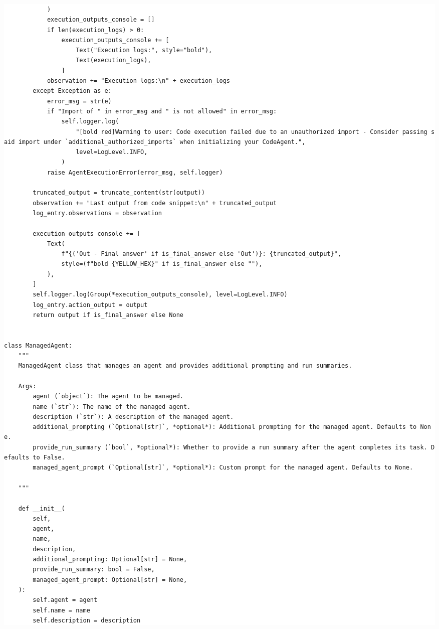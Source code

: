 ```"""
            )
            execution_outputs_console = []
            if len(execution_logs) > 0:
                execution_outputs_console += [
                    Text("Execution logs:", style="bold"),
                    Text(execution_logs),
                ]
            observation += "Execution logs:\n" + execution_logs
        except Exception as e:
            error_msg = str(e)
            if "Import of " in error_msg and " is not allowed" in error_msg:
                self.logger.log(
                    "[bold red]Warning to user: Code execution failed due to an unauthorized import - Consider passing said import under `additional_authorized_imports` when initializing your CodeAgent.",
                    level=LogLevel.INFO,
                )
            raise AgentExecutionError(error_msg, self.logger)

        truncated_output = truncate_content(str(output))
        observation += "Last output from code snippet:\n" + truncated_output
        log_entry.observations = observation

        execution_outputs_console += [
            Text(
                f"{('Out - Final answer' if is_final_answer else 'Out')}: {truncated_output}",
                style=(f"bold {YELLOW_HEX}" if is_final_answer else ""),
            ),
        ]
        self.logger.log(Group(*execution_outputs_console), level=LogLevel.INFO)
        log_entry.action_output = output
        return output if is_final_answer else None


class ManagedAgent:
    """
    ManagedAgent class that manages an agent and provides additional prompting and run summaries.

    Args:
        agent (`object`): The agent to be managed.
        name (`str`): The name of the managed agent.
        description (`str`): A description of the managed agent.
        additional_prompting (`Optional[str]`, *optional*): Additional prompting for the managed agent. Defaults to None.
        provide_run_summary (`bool`, *optional*): Whether to provide a run summary after the agent completes its task. Defaults to False.
        managed_agent_prompt (`Optional[str]`, *optional*): Custom prompt for the managed agent. Defaults to None.

    """

    def __init__(
        self,
        agent,
        name,
        description,
        additional_prompting: Optional[str] = None,
        provide_run_summary: bool = False,
        managed_agent_prompt: Optional[str] = None,
    ):
        self.agent = agent
        self.name = name
        self.description = description
```